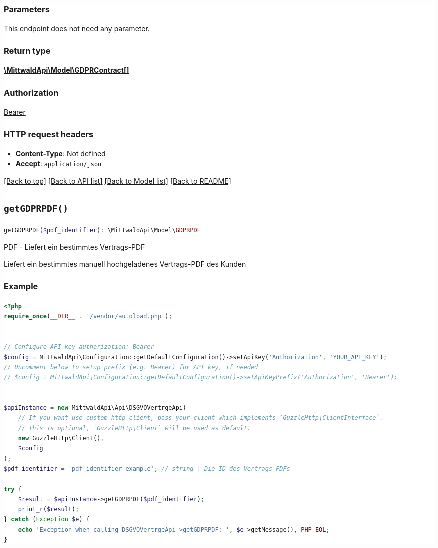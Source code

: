 ### Parameters

This endpoint does not need any parameter.

### Return type

[**\MittwaldApi\Model\GDPRContract[]**](../Model/GDPRContract.md)

### Authorization

[Bearer](../../README.md#Bearer)

### HTTP request headers

- **Content-Type**: Not defined
- **Accept**: `application/json`

[[Back to top]](#) [[Back to API list]](../../README.md#endpoints)
[[Back to Model list]](../../README.md#models)
[[Back to README]](../../README.md)

## `getGDPRPDF()`

```php
getGDPRPDF($pdf_identifier): \MittwaldApi\Model\GDPRPDF
```

PDF - Liefert ein bestimmtes Vertrags-PDF

Liefert ein bestimmtes manuell hochgeladenes Vertrags-PDF des Kunden

### Example

```php
<?php
require_once(__DIR__ . '/vendor/autoload.php');


// Configure API key authorization: Bearer
$config = MittwaldApi\Configuration::getDefaultConfiguration()->setApiKey('Authorization', 'YOUR_API_KEY');
// Uncomment below to setup prefix (e.g. Bearer) for API key, if needed
// $config = MittwaldApi\Configuration::getDefaultConfiguration()->setApiKeyPrefix('Authorization', 'Bearer');


$apiInstance = new MittwaldApi\Api\DSGVOVertrgeApi(
    // If you want use custom http client, pass your client which implements `GuzzleHttp\ClientInterface`.
    // This is optional, `GuzzleHttp\Client` will be used as default.
    new GuzzleHttp\Client(),
    $config
);
$pdf_identifier = 'pdf_identifier_example'; // string | Die ID des Vertrags-PDFs

try {
    $result = $apiInstance->getGDPRPDF($pdf_identifier);
    print_r($result);
} catch (Exception $e) {
    echo 'Exception when calling DSGVOVertrgeApi->getGDPRPDF: ', $e->getMessage(), PHP_EOL;
}
```
